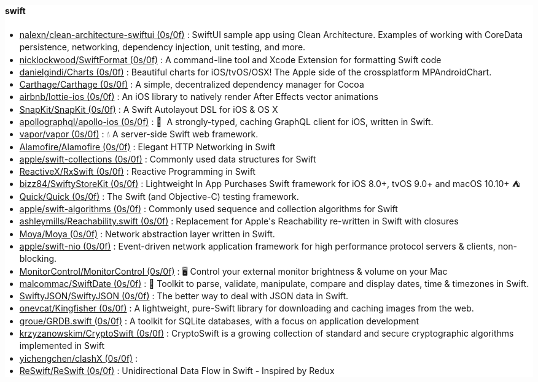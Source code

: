 #### swift
* [nalexn/clean-architecture-swiftui (0s/0f)](https://github.com/nalexn/clean-architecture-swiftui) : SwiftUI sample app using Clean Architecture. Examples of working with CoreData persistence, networking, dependency injection, unit testing, and more.
* [nicklockwood/SwiftFormat (0s/0f)](https://github.com/nicklockwood/SwiftFormat) : A command-line tool and Xcode Extension for formatting Swift code
* [danielgindi/Charts (0s/0f)](https://github.com/danielgindi/Charts) : Beautiful charts for iOS/tvOS/OSX! The Apple side of the crossplatform MPAndroidChart.
* [Carthage/Carthage (0s/0f)](https://github.com/Carthage/Carthage) : A simple, decentralized dependency manager for Cocoa
* [airbnb/lottie-ios (0s/0f)](https://github.com/airbnb/lottie-ios) : An iOS library to natively render After Effects vector animations
* [SnapKit/SnapKit (0s/0f)](https://github.com/SnapKit/SnapKit) : A Swift Autolayout DSL for iOS & OS X
* [apollographql/apollo-ios (0s/0f)](https://github.com/apollographql/apollo-ios) : 📱  A strongly-typed, caching GraphQL client for iOS, written in Swift.
* [vapor/vapor (0s/0f)](https://github.com/vapor/vapor) : 💧 A server-side Swift web framework.
* [Alamofire/Alamofire (0s/0f)](https://github.com/Alamofire/Alamofire) : Elegant HTTP Networking in Swift
* [apple/swift-collections (0s/0f)](https://github.com/apple/swift-collections) : Commonly used data structures for Swift
* [ReactiveX/RxSwift (0s/0f)](https://github.com/ReactiveX/RxSwift) : Reactive Programming in Swift
* [bizz84/SwiftyStoreKit (0s/0f)](https://github.com/bizz84/SwiftyStoreKit) : Lightweight In App Purchases Swift framework for iOS 8.0+, tvOS 9.0+ and macOS 10.10+ ⛺
* [Quick/Quick (0s/0f)](https://github.com/Quick/Quick) : The Swift (and Objective-C) testing framework.
* [apple/swift-algorithms (0s/0f)](https://github.com/apple/swift-algorithms) : Commonly used sequence and collection algorithms for Swift
* [ashleymills/Reachability.swift (0s/0f)](https://github.com/ashleymills/Reachability.swift) : Replacement for Apple's Reachability re-written in Swift with closures
* [Moya/Moya (0s/0f)](https://github.com/Moya/Moya) : Network abstraction layer written in Swift.
* [apple/swift-nio (0s/0f)](https://github.com/apple/swift-nio) : Event-driven network application framework for high performance protocol servers & clients, non-blocking.
* [MonitorControl/MonitorControl (0s/0f)](https://github.com/MonitorControl/MonitorControl) : 🖥 Control your external monitor brightness & volume on your Mac
* [malcommac/SwiftDate (0s/0f)](https://github.com/malcommac/SwiftDate) : 🐔 Toolkit to parse, validate, manipulate, compare and display dates, time & timezones in Swift.
* [SwiftyJSON/SwiftyJSON (0s/0f)](https://github.com/SwiftyJSON/SwiftyJSON) : The better way to deal with JSON data in Swift.
* [onevcat/Kingfisher (0s/0f)](https://github.com/onevcat/Kingfisher) : A lightweight, pure-Swift library for downloading and caching images from the web.
* [groue/GRDB.swift (0s/0f)](https://github.com/groue/GRDB.swift) : A toolkit for SQLite databases, with a focus on application development
* [krzyzanowskim/CryptoSwift (0s/0f)](https://github.com/krzyzanowskim/CryptoSwift) : CryptoSwift is a growing collection of standard and secure cryptographic algorithms implemented in Swift
* [yichengchen/clashX (0s/0f)](https://github.com/yichengchen/clashX) : 
* [ReSwift/ReSwift (0s/0f)](https://github.com/ReSwift/ReSwift) : Unidirectional Data Flow in Swift - Inspired by Redux
